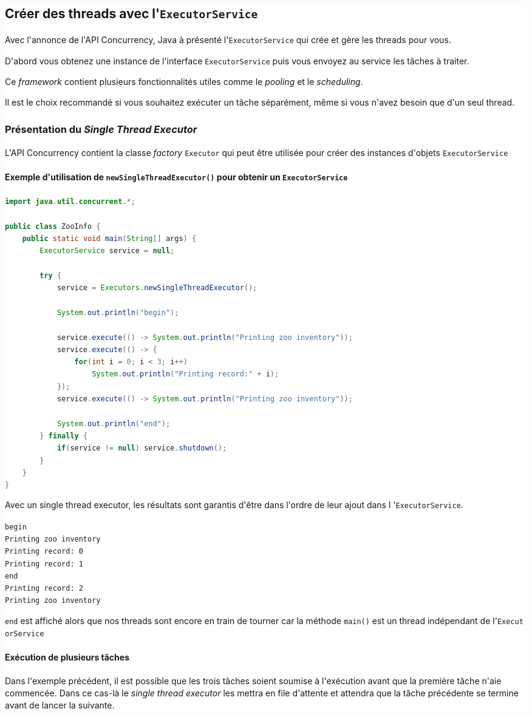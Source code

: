 ## Créer des threads avec l'`ExecutorService`
Avec l'annonce de l'API Concurrency, Java à présenté l'`ExecutorService` qui crée et gère les threads pour vous.

D'abord vous obtenez une instance de l'interface `ExecutorService` puis vous envoyez au service les tâches à traiter.

Ce *framework* contient plusieurs fonctionnalités utiles comme le *pooling* et le *scheduling*.

Il est le choix recommandé si vous souhaitez exécuter un tâche séparément, même si vous n'avez besoin que d'un seul thread.

### Présentation du *Single Thread Executor*
L'API Concurrency contient la classe *factory* `Executor` qui peut être utilisée pour créer des instances d'objets `ExecutorService`
#### Exemple d'utilisation de `newSingleThreadExecutor()` pour obtenir un `ExecutorService`
```java
import java.util.concurrent.*;

public class ZooInfo {
    public static void main(String[] args) {
        ExecutorService service = null;

        try {
            service = Executors.newSingleThreadExecutor();

            System.out.println("begin");

            service.execute(() -> System.out.println("Printing zoo inventory"));
            service.execute(() -> {
                for(int i = 0; i < 3; i++) 
                    System.out.println("Printing record:" + i);
            });
            service.execute(() -> System.out.println("Printing zoo inventory"));
        
            System.out.println("end");
        } finally {
            if(service != null) service.shutdown();
        }
    }
}
```
Avec un single thread executor, les résultats sont garantis d'être dans l'ordre de leur ajout dans l '`ExecutorService`.
```
begin
Printing zoo inventory
Printing record: 0
Printing record: 1
end
Printing record: 2
Printing zoo inventory
```
`end` est affiché alors que nos threads sont encore en train de tourner car la méthode `main()` est un thread indépendant de l'`ExecutorService`
#### Exécution de plusieurs tâches
Dans l'exemple précédent, il est possible que les trois tâches soient soumise à l'exécution avant que la première tâche n'aie commencée. Dans ce cas-là le *single thread executor* les mettra en file d'attente et attendra que la tâche précédente se termine avant de lancer la suivante.
 